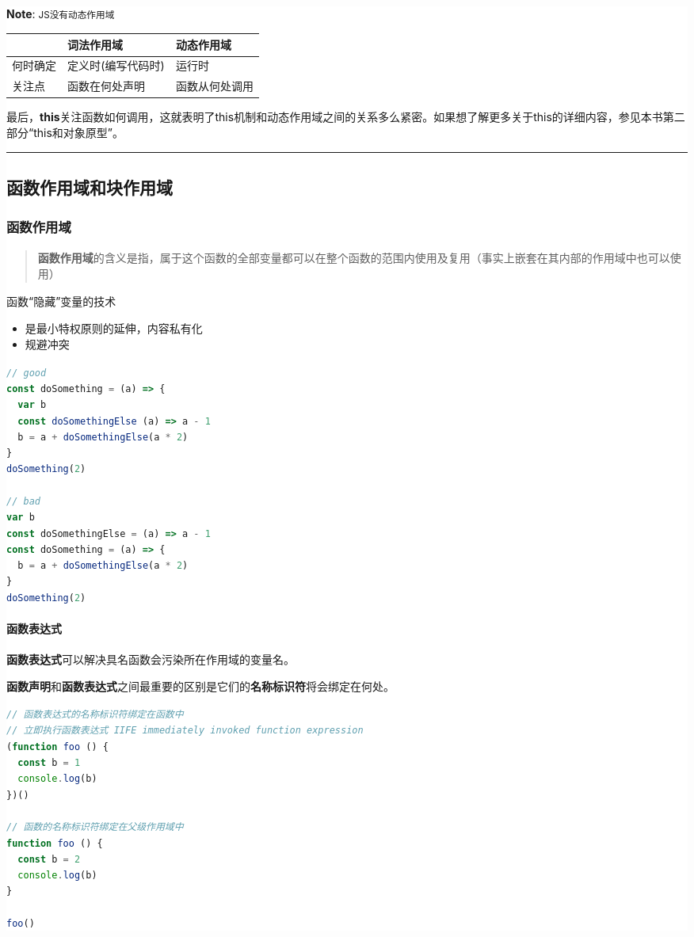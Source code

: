 **Note**: <small>JS没有动态作用域</small>

||词法作用域|动态作用域|
|:---|:---|:---|
|何时确定|定义时(编写代码时)|运行时|
|关注点|函数在何处声明|函数从何处调用|


最后，**this**关注函数如何调用，这就表明了this机制和动态作用域之间的关系多么紧密。如果想了解更多关于this的详细内容，参见本书第二部分“this和对象原型”。

---


## 函数作用域和块作用域

### 函数作用域

> **函数作用域**的含义是指，属于这个函数的全部变量都可以在整个函数的范围内使用及复用（事实上嵌套在其内部的作用域中也可以使用）

函数“隐藏”变量的技术
  - 是最小特权原则的延伸，内容私有化
  - 规避冲突

``` js
// good
const doSomething = (a) => {
  var b
  const doSomethingElse (a) => a - 1
  b = a + doSomethingElse(a * 2)
}
doSomething(2)

// bad
var b
const doSomethingElse = (a) => a - 1
const doSomething = (a) => {
  b = a + doSomethingElse(a * 2)
}
doSomething(2)
```

#### 函数表达式

**函数表达式**可以解决具名函数会污染所在作用域的变量名。

**函数声明**和**函数表达式**之间最重要的区别是它们的**名称标识符**将会绑定在何处。

``` js
// 函数表达式的名称标识符绑定在函数中
// 立即执行函数表达式 IIFE immediately invoked function expression
(function foo () {
  const b = 1
  console.log(b)
})()

// 函数的名称标识符绑定在父级作用域中
function foo () {
  const b = 2
  console.log(b)
}

foo()
```

